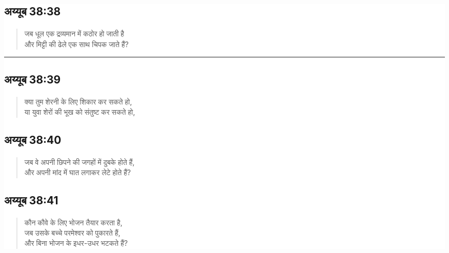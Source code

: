 ## अय्यूब 38:38

> जब धूल एक द्रव्यमान में कठोर हो जाती है  
> और मिट्टी की ढेले एक साथ चिपक जाते हैं?

---

## अय्यूब 38:39

> क्या तुम शेरनी के लिए शिकार कर सकते हो,  
> या युवा शेरों की भूख को संतुष्ट कर सकते हो,

## अय्यूब 38:40

> जब वे अपनी छिपने की जगहों में दुबके होते हैं,  
> और अपनी मांद में घात लगाकर लेटे होते हैं?

## अय्यूब 38:41

> कौन कौवे के लिए भोजन तैयार करता है,  
> जब उसके बच्चे परमेश्वर को पुकारते हैं,  
> और बिना भोजन के इधर-उधर भटकते हैं?
